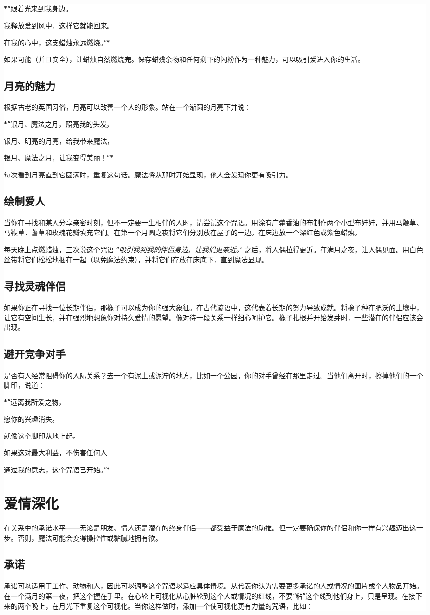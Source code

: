 *“跟着光来到我身边。

我释放爱到风中，这样它就能回来。

在我的心中，这支蜡烛永远燃烧。”*

如果可能（并且安全），让蜡烛自然燃烧完。保存蜡残余物和任何剩下的闪粉作为一种魅力，可以吸引爱进入你的生活。

## 月亮的魅力

根据古老的英国习俗，月亮可以改善一个人的形象。站在一个渐圆的月亮下并说：

*“银月、魔法之月，照亮我的头发，

银月、明亮的月亮，给我带来魔法，

银月、魔法之月，让我变得美丽！”*

每次看到月亮直到它圆满时，重复这句话。魔法将从那时开始显现，他人会发现你更有吸引力。

## 绘制爱人

当你在寻找和某人分享亲密时刻，但不一定要一生相伴的人时，请尝试这个咒语。用涂有广藿香油的布制作两个小型布娃娃，并用马鞭草、马鞭草、蓍草和玫瑰花瓣填充它们。在第一个月圆之夜将它们分别放在屋子的一边。在床边放一个深红色或紫色蜡烛。

每天晚上点燃蜡烛，三次说这个咒语 *“吸引我到我的伴侣身边，让我们更亲近。”* 之后，将人偶拉得更近。在满月之夜，让人偶见面。用白色丝带将它们松松地捆在一起（以免魔法约束），并将它们存放在床底下，直到魔法显现。

## 寻找灵魂伴侣

如果你正在寻找一位长期伴侣，那橡子可以成为你的强大象征。在古代谚语中，这代表着长期的努力导致成就。将橡子种在肥沃的土壤中，让它有空间生长，并在强烈地想象你对持久爱情的愿望。像对待一段关系一样细心呵护它。橡子扎根并开始发芽时，一些潜在的伴侣应该会出现。

## 避开竞争对手

是否有人经常阻碍你的人际关系？去一个有泥土或泥泞的地方，比如一个公园，你的对手曾经在那里走过。当他们离开时，擦掉他们的一个脚印，说道：

*“远离我所爱之物，

愿你的兴趣消失。

就像这个脚印从地上起。

如果这对最大利益，不伤害任何人

通过我的意志，这个咒语已开始。”*

# 爱情深化

在关系中的承诺水平——无论是朋友、情人还是潜在的终身伴侣——都受益于魔法的助推。但一定要确保你的伴侣和你一样有兴趣迈出这一步。否则，魔法可能会变得操控性或黏腻地拥有欲。

## 承诺

承诺可以适用于工作、动物和人，因此可以调整这个咒语以适应具体情境。从代表你认为需要更多承诺的人或情况的图片或个人物品开始。在一个满月的第一夜，把这个握在手里。在心轮上可视化从心脏轮到这个人或情况的红线，不要“粘”这个线到他们身上，只是呈现。在接下来的两个晚上，在月光下重复这个可视化。当你这样做时，添加一个使可视化更有力量的咒语，比如：
